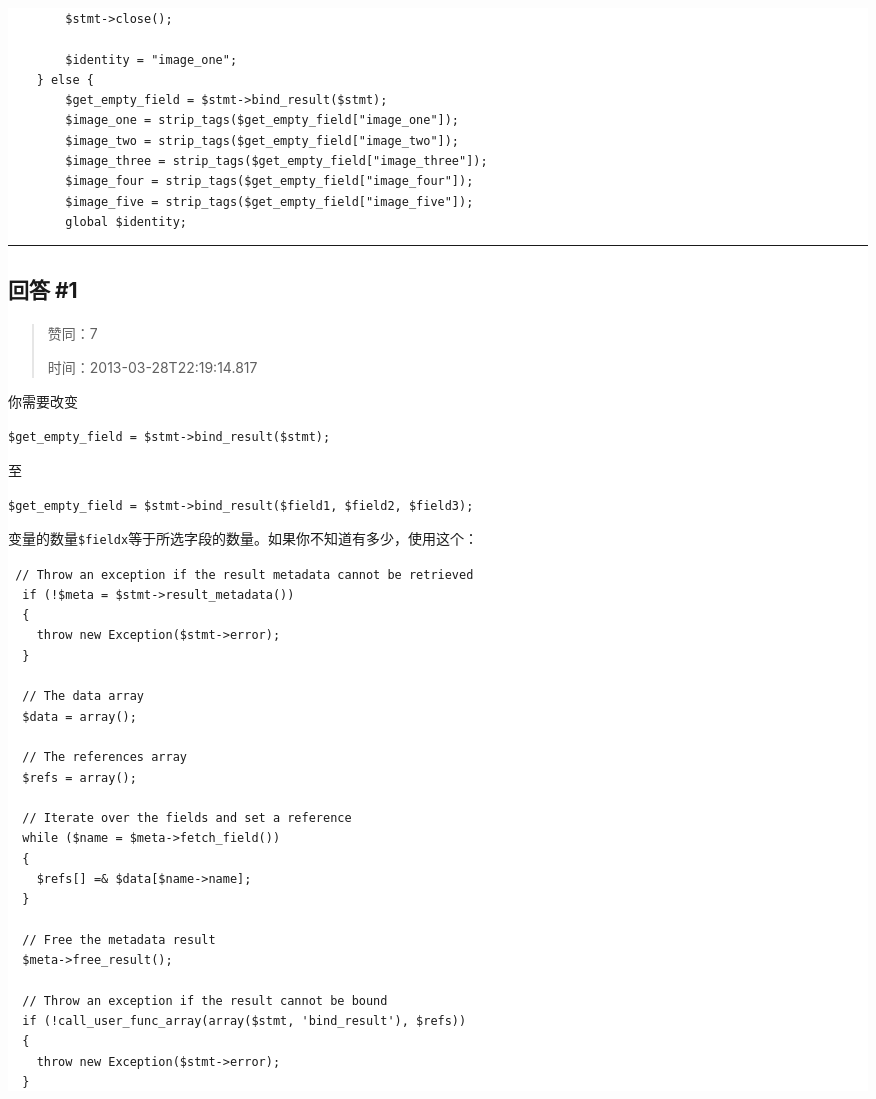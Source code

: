 ```
        $stmt->close();

        $identity = "image_one";
    } else {
        $get_empty_field = $stmt->bind_result($stmt);
        $image_one = strip_tags($get_empty_field["image_one"]);
        $image_two = strip_tags($get_empty_field["image_two"]);
        $image_three = strip_tags($get_empty_field["image_three"]);
        $image_four = strip_tags($get_empty_field["image_four"]);
        $image_five = strip_tags($get_empty_field["image_five"]);
        global $identity; 
```

* * *

## 回答 #1

> 赞同：7
> 
> 时间：2013-03-28T22:19:14.817

你需要改变

```
$get_empty_field = $stmt->bind_result($stmt); 
```

至

```
$get_empty_field = $stmt->bind_result($field1, $field2, $field3); 
```

变量的数量`$fieldx`等于所选字段的数量。如果你不知道有多少，使用这个：

```
 // Throw an exception if the result metadata cannot be retrieved
  if (!$meta = $stmt->result_metadata())
  {
    throw new Exception($stmt->error);
  }

  // The data array
  $data = array();

  // The references array
  $refs = array();

  // Iterate over the fields and set a reference
  while ($name = $meta->fetch_field())
  {
    $refs[] =& $data[$name->name];
  }

  // Free the metadata result
  $meta->free_result();

  // Throw an exception if the result cannot be bound
  if (!call_user_func_array(array($stmt, 'bind_result'), $refs))
  {
    throw new Exception($stmt->error);
  } 
```
